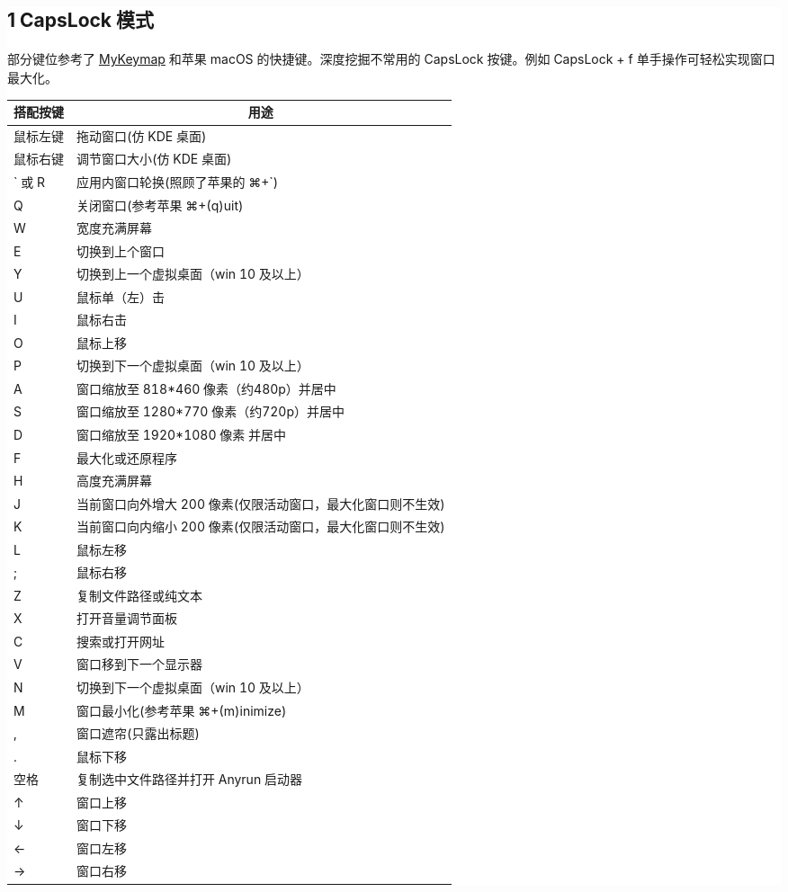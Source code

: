 
## 1 CapsLock 模式

部分键位参考了 [MyKeymap][] 和苹果 macOS 的快捷键。深度挖掘不常用的 CapsLock 按键。例如 CapsLock + f 单手操作可轻松实现窗口最大化。



| 搭配按键 | 用途 |
| ---- | ---- |
| 鼠标左键 | 拖动窗口(仿 KDE 桌面) |
| 鼠标右键 | 调节窗口大小(仿 KDE 桌面) |
| ` 或 R | 应用内窗口轮换(照顾了苹果的 ⌘+`) |
| Q | 关闭窗口(参考苹果 ⌘+(q)uit) |
| W | 宽度充满屏幕 |
| E | 切换到上个窗口 |
| Y | 切换到上一个虚拟桌面（win 10 及以上）|
| U | 鼠标单（左）击 |
| I | 鼠标右击 |
| O | 鼠标上移 |
| P | 切换到下一个虚拟桌面（win 10 及以上）|
| A | 窗口缩放至 818*460 像素（约480p）并居中 |
| S | 窗口缩放至 1280*770 像素（约720p）并居中 |
| D | 窗口缩放至 1920*1080 像素 并居中 |
| F | 最大化或还原程序 |
| H | 高度充满屏幕 |
| J | 当前窗口向外增大 200 像素(仅限活动窗口，最大化窗口则不生效) |
| K | 当前窗口向内缩小 200 像素(仅限活动窗口，最大化窗口则不生效) |
| L | 鼠标左移 |
| ; | 鼠标右移 |
| Z | 复制文件路径或纯文本 |
| X | 打开音量调节面板 |
| C | 搜索或打开网址 |
| V | 窗口移到下一个显示器 |
| N | 切换到下一个虚拟桌面（win 10 及以上）|
| M | 窗口最小化(参考苹果 ⌘+(m)inimize) |
| , | 窗口遮帘(只露出标题) |
| . | 鼠标下移 |
| 空格 | 复制选中文件路径并打开 Anyrun 启动器 |
| ↑ | 窗口上移 |
| ↓ | 窗口下移 |
| ← | 窗口左移 |
| → | 窗口右移 |

  [MyKeymap]: https://xianyukang.com/MyKeymap.html ''
  [MyKeymap Github repo]: https://github.com/xianyukang/MyKeymap ""
  [WGestures 1]: https://www.yingdev.com/projects/wgestures ''
  [WGestures 2]: https://www.yingdev.com/projects/wgestures2 ''
  [WGestures 2付费链接]: https://store.lizhi.io/site/products/id/523?cid=46jjayiu "一款很屌的付费鼠标手势"
  [FastGestures]: https://fg.zhaokeli.com ""
  [Capslock+]: https://capslox.com/capslock-plus ""
  [Capslock+源码]: https://github.com/wo52616111/capslock-plus ""
  [Raycast]: https://www.raycast.com ""
  [HapiGo]: https://www.hapigo.com ""
  [BetterAndBetter]: https://www.better365.cn/bab2.html ""
  [Quicker]: https://getquicker.net ""
  [uTools]: https://www.u.tools ""
  [Hammerspoon]: https://www.hammerspoon.org ""
  [Espanso]: https://espanso.org ""
  [捷键]: https://acc8226.onrender.com/mypage/pages/downloadJiejian ''
  [Preme]: http://www.premeforwindows.com ''